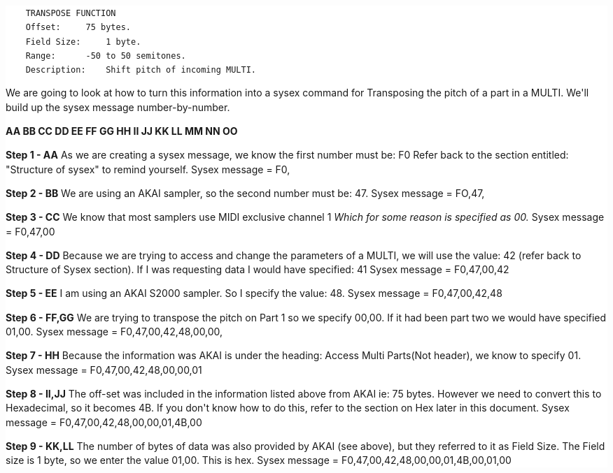 		TRANSPOSE FUNCTION
		Offset:		75 bytes.
		Field Size:		1 byte. 
		Range:		-50 to 50 semitones.
		Description:	Shift pitch of incoming MULTI.

We are going to look at how to turn this information into a
sysex command for Transposing the pitch of a part in a MULTI.
We'll build up the sysex message number-by-number.

**AA BB CC DD EE FF GG HH II JJ KK LL MM NN OO**

**Step 1 - AA**
As we are creating a sysex message, we know the first number must be: F0
Refer back to the section entitled: "Structure of sysex" to remind yourself.
Sysex message = F0,

**Step 2 - BB**
We are using an AKAI sampler, so the second number must be: 47.
Sysex message = FO,47,

**Step 3 - CC**
We know that most samplers use MIDI exclusive channel 1
_Which for some reason is specified as 00._
Sysex message = F0,47,00

**Step 4 - DD**
Because we are trying to access and change the parameters of a MULTI,
we will use the value: 42 (refer back to Structure of Sysex section).
If I was requesting data I would have specified: 41
Sysex message = F0,47,00,42

**Step 5 - EE**
I am using an AKAI S2000 sampler. So I specify the value: 48.
Sysex message = F0,47,00,42,48

**Step 6 - FF,GG**
We are trying to transpose the pitch on Part 1 so we specify 00,00.
If it had been part two we would have specified 01,00.
Sysex message = F0,47,00,42,48,00,00,

**Step 7 - HH**
Because the information was AKAI is under the heading: Access Multi
Parts(Not header), we know to specify 01.
Sysex message = F0,47,00,42,48,00,00,01

**Step 8 - II,JJ**
The off-set was included in the information listed above from AKAI
ie: 75 bytes. However we need to convert this to Hexadecimal, so it
becomes 4B. If you don't know how to do this, refer to the section
on Hex later in this document.
Sysex message = F0,47,00,42,48,00,00,01,4B,00

**Step 9 - KK,LL**
The number of bytes of data was also provided by AKAI (see above),
but they  referred to it as Field Size. The Field size is 1 byte,
so we enter the value 01,00. This is hex.
Sysex message = F0,47,00,42,48,00,00,01,4B,00,01,00

